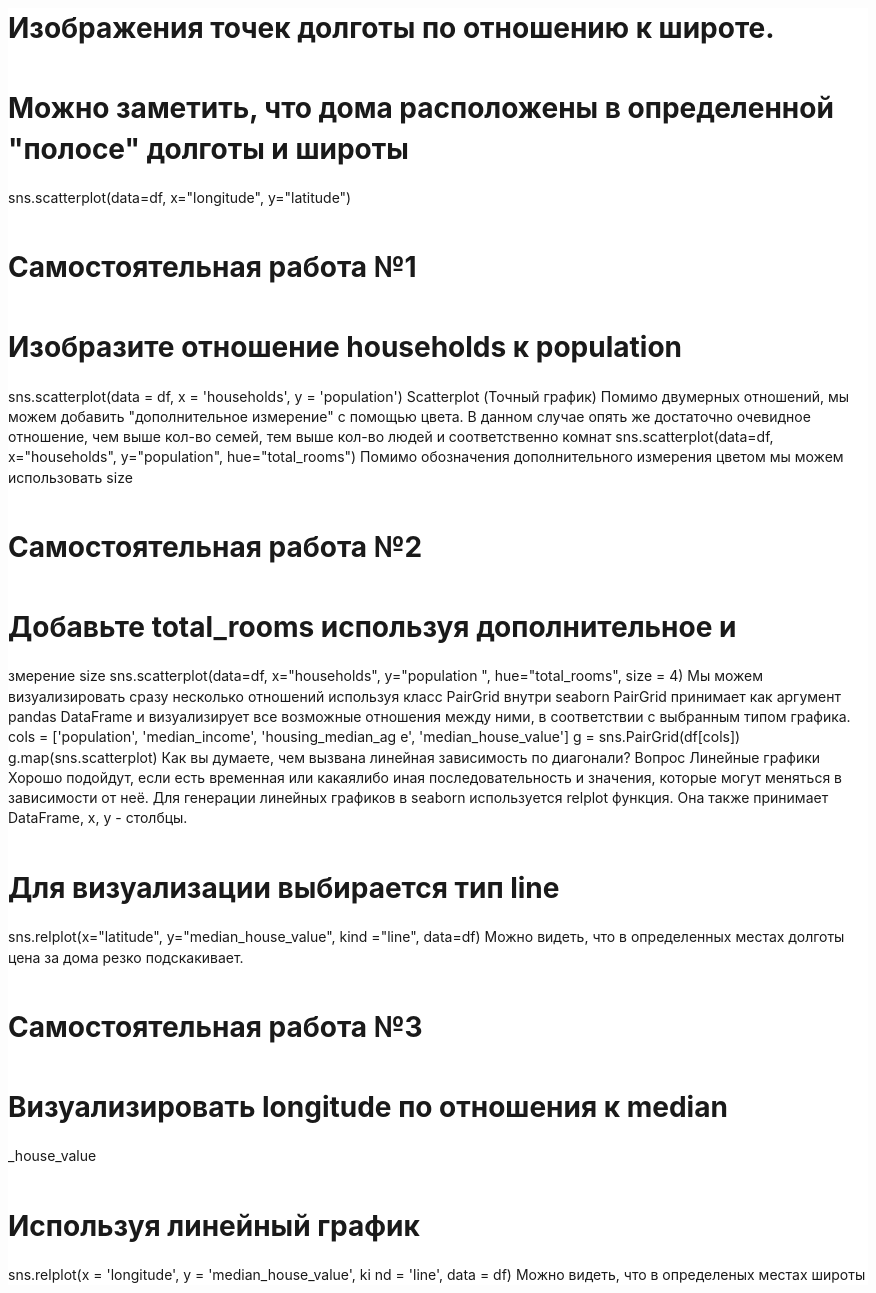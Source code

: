 # Изображения точек долготы по отношению к широте.
# Можно заметить, что дома расположены в определенной "полосе" долготы и широты
sns.scatterplot(data=df, x="longitude", y="latitude")
 # Самостоятельная работа №1
 # Изобразите отношение households к population
 sns.scatterplot(data = df, x = 'households', y = 'population')
Scatterplot (Точный график)
Помимо двумерных отношений, мы можем добавить "дополнительное измерение" с помощью цвета. В
данном случае опять же достаточно очевидное отношение, чем выше кол-во семей, тем выше кол-во
людей и соответственно комнат
sns.scatterplot(data=df, x="households", y="population",  hue="total_rooms")
Помимо обозначения дополнительного измерения цветом мы можем использовать size
# Самостоятельная работа №2
# Добавьте total_rooms используя дополнительное и
змерение size
sns.scatterplot(data=df, x="households", y="population
",  hue="total_rooms", size = 4)
Мы можем визуализировать сразу несколько
отношений используя класс PairGrid внутри seaborn
PairGrid принимает как аргумент pandas DataFrame и
визуализирует все возможные отношения между
ними, в соответствии с выбранным типом графика.
cols = ['population', 'median_income', 'housing_median_ag
e', 'median_house_value']
g = sns.PairGrid(df[cols])
g.map(sns.scatterplot)
Как вы думаете, чем вызвана линейная зависимость
по диагонали?
Вопрос
Линейные графики
Хорошо подойдут, если есть временная или какаялибо иная последовательность и значения, которые
могут меняться в зависимости от неё.
Для генерации линейных графиков в seaborn
используется relplot функция. Она также принимает
DataFrame, x, y - столбцы.
# Для визуализации выбирается тип line
sns.relplot(x="latitude", y="median_house_value", kind
="line", data=df)
Можно видеть, что в определенных местах долготы
цена за дома резко подскакивает.
# Самостоятельная работа №3
# Визуализировать longitude по отношения к median
_house_value
# Используя линейный график
sns.relplot(x = 'longitude', y = 'median_house_value', ki
nd = 'line', data = df)
Можно видеть, что в определеных местах широты